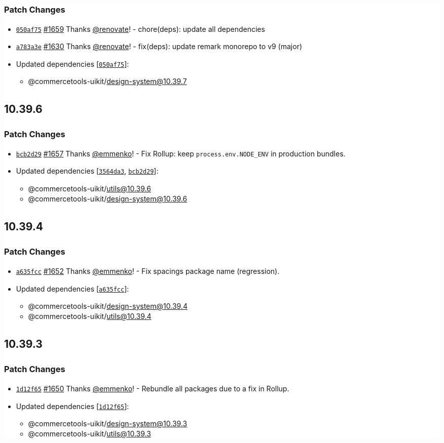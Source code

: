 ### Patch Changes

- [`050af75`](https://github.com/commercetools/ui-kit/commit/050af75aabefd0f11b498b48f5926383e7cfcf8b) [#1659](https://github.com/commercetools/ui-kit/pull/1659) Thanks [@renovate](https://github.com/apps/renovate)! - chore(deps): update all dependencies

* [`a783a3e`](https://github.com/commercetools/ui-kit/commit/a783a3e4c17d89e0cabc77610768b63028e47ac6) [#1630](https://github.com/commercetools/ui-kit/pull/1630) Thanks [@renovate](https://github.com/apps/renovate)! - fix(deps): update remark monorepo to v9 (major)

* Updated dependencies [[`050af75`](https://github.com/commercetools/ui-kit/commit/050af75aabefd0f11b498b48f5926383e7cfcf8b)]:
  - @commercetools-uikit/design-system@10.39.7

## 10.39.6

### Patch Changes

- [`bcb2d29`](https://github.com/commercetools/ui-kit/commit/bcb2d29956c959b09c32a1cedaee5ae2fadf034e) [#1657](https://github.com/commercetools/ui-kit/pull/1657) Thanks [@emmenko](https://github.com/emmenko)! - Fix Rollup: keep `process.env.NODE_ENV` in production bundles.

- Updated dependencies [[`3564da3`](https://github.com/commercetools/ui-kit/commit/3564da32dcf07e72ecfff92bdba79f63b26855b8), [`bcb2d29`](https://github.com/commercetools/ui-kit/commit/bcb2d29956c959b09c32a1cedaee5ae2fadf034e)]:
  - @commercetools-uikit/utils@10.39.6
  - @commercetools-uikit/design-system@10.39.6

## 10.39.4

### Patch Changes

- [`a635fcc`](https://github.com/commercetools/ui-kit/commit/a635fcc8105b81545baaa684751432769cc0d94a) [#1652](https://github.com/commercetools/ui-kit/pull/1652) Thanks [@emmenko](https://github.com/emmenko)! - Fix spacings package name (regression).

- Updated dependencies [[`a635fcc`](https://github.com/commercetools/ui-kit/commit/a635fcc8105b81545baaa684751432769cc0d94a)]:
  - @commercetools-uikit/design-system@10.39.4
  - @commercetools-uikit/utils@10.39.4

## 10.39.3

### Patch Changes

- [`1d12f65`](https://github.com/commercetools/ui-kit/commit/1d12f65d06e237b500b27749e9ee93b4fababacb) [#1650](https://github.com/commercetools/ui-kit/pull/1650) Thanks [@emmenko](https://github.com/emmenko)! - Rebundle all packages due to a fix in Rollup.

- Updated dependencies [[`1d12f65`](https://github.com/commercetools/ui-kit/commit/1d12f65d06e237b500b27749e9ee93b4fababacb)]:
  - @commercetools-uikit/design-system@10.39.3
  - @commercetools-uikit/utils@10.39.3
